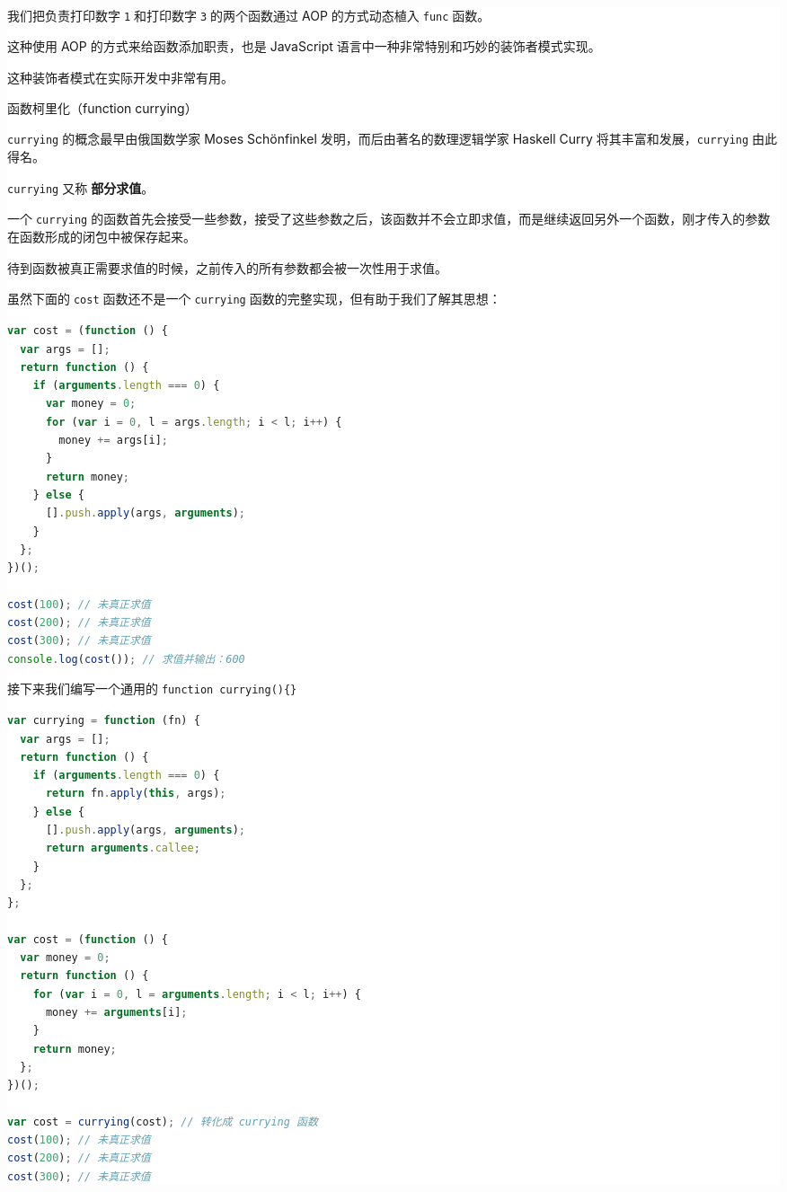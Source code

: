 我们把负责打印数字 `1` 和打印数字 `3` 的两个函数通过 AOP 的方式动态植入 `func` 函数。

这种使用 AOP 的方式来给函数添加职责，也是 JavaScript 语言中一种非常特别和巧妙的装饰者模式实现。

这种装饰者模式在实际开发中非常有用。

函数柯里化（function currying）

`currying` 的概念最早由俄国数学家 Moses Schönfinkel 发明，而后由著名的数理逻辑学家 Haskell Curry 将其丰富和发展，`currying` 由此得名。

`currying` 又称 **部分求值**。

一个 `currying` 的函数首先会接受一些参数，接受了这些参数之后，该函数并不会立即求值，而是继续返回另外一个函数，刚才传入的参数在函数形成的闭包中被保存起来。

待到函数被真正需要求值的时候，之前传入的所有参数都会被一次性用于求值。

虽然下面的 `cost` 函数还不是一个 `currying` 函数的完整实现，但有助于我们了解其思想：

```js
var cost = (function () {
  var args = [];
  return function () {
    if (arguments.length === 0) {
      var money = 0;
      for (var i = 0, l = args.length; i < l; i++) {
        money += args[i];
      }
      return money;
    } else {
      [].push.apply(args, arguments);
    }
  };
})();

cost(100); // 未真正求值
cost(200); // 未真正求值
cost(300); // 未真正求值
console.log(cost()); // 求值并输出：600
```

接下来我们编写一个通用的 `function currying(){}`

```js
var currying = function (fn) {
  var args = [];
  return function () {
    if (arguments.length === 0) {
      return fn.apply(this, args);
    } else {
      [].push.apply(args, arguments);
      return arguments.callee;
    }
  };
};

var cost = (function () {
  var money = 0;
  return function () {
    for (var i = 0, l = arguments.length; i < l; i++) {
      money += arguments[i];
    }
    return money;
  };
})();

var cost = currying(cost); // 转化成 currying 函数
cost(100); // 未真正求值
cost(200); // 未真正求值
cost(300); // 未真正求值
```